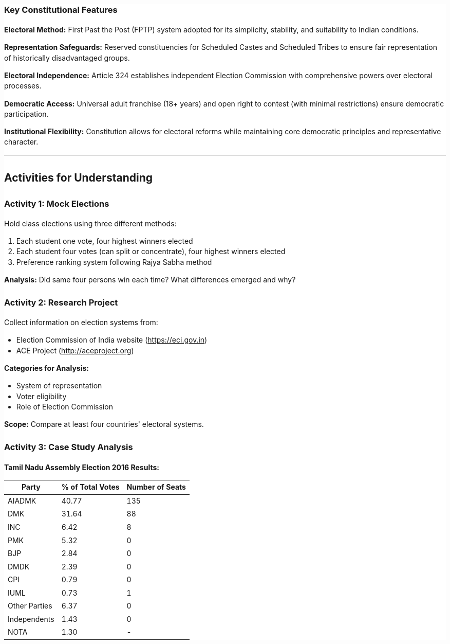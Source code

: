 ### Key Constitutional Features

**Electoral Method:** First Past the Post (FPTP) system adopted for its simplicity, stability, and suitability to Indian conditions.

**Representation Safeguards:** Reserved constituencies for Scheduled Castes and Scheduled Tribes to ensure fair representation of historically disadvantaged groups.

**Electoral Independence:** Article 324 establishes independent Election Commission with comprehensive powers over electoral processes.

**Democratic Access:** Universal adult franchise (18+ years) and open right to contest (with minimal restrictions) ensure democratic participation.

**Institutional Flexibility:** Constitution allows for electoral reforms while maintaining core democratic principles and representative character.

---

## Activities for Understanding

### Activity 1: Mock Elections
Hold class elections using three different methods:
1. Each student one vote, four highest winners elected
2. Each student four votes (can split or concentrate), four highest winners elected  
3. Preference ranking system following Rajya Sabha method

**Analysis:** Did same four persons win each time? What differences emerged and why?

### Activity 2: Research Project
Collect information on election systems from:
- Election Commission of India website (https://eci.gov.in)
- ACE Project (http://aceproject.org)

**Categories for Analysis:**
- System of representation
- Voter eligibility  
- Role of Election Commission

**Scope:** Compare at least four countries' electoral systems.

### Activity 3: Case Study Analysis

**Tamil Nadu Assembly Election 2016 Results:**

| Party | % of Total Votes | Number of Seats |
|-------|------------------|-----------------|
| AIADMK | 40.77 | 135 |
| DMK | 31.64 | 88 |
| INC | 6.42 | 8 |
| PMK | 5.32 | 0 |
| BJP | 2.84 | 0 |
| DMDK | 2.39 | 0 |
| CPI | 0.79 | 0 |
| IUML | 0.73 | 1 |
| Other Parties | 6.37 | 0 |
| Independents | 1.43 | 0 |
| NOTA | 1.30 | - |
